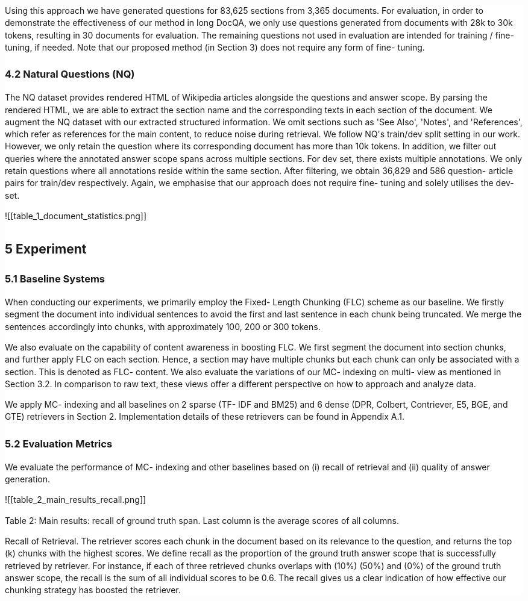 Using this approach we have generated questions for 83,625 sections from 3,365 documents. For evaluation, in order to demonstrate the effectiveness of our method in long DocQA, we only use questions generated from documents with 28k to 30k tokens, resulting in 30 documents for evaluation. The remaining questions not used in evaluation are intended for training / fine- tuning, if needed. Note that our proposed method (in Section 3) does not require any form of fine- tuning.

### 4.2 Natural Questions (NQ)

The NQ dataset provides rendered HTML of Wikipedia articles alongside the questions and answer scope. By parsing the rendered HTML, we are able to extract the section name and the corresponding texts in each section of the document. We augment the NQ dataset with our extracted structured information. We omit sections such as 'See Also', 'Notes', and 'References', which refer as references for the main content, to reduce noise during retrieval. We follow NQ's train/dev split setting in our work. However, we only retain the question where its corresponding document has more than 10k tokens. In addition, we filter out queries where the annotated answer scope spans across multiple sections. For dev set, there exists multiple annotations. We only retain questions where all annotations reside within the same section. After filtering, we obtain 36,829 and 586 question- article pairs for train/dev respectively. Again, we emphasise that our approach does not require fine- tuning and solely utilises the dev- set.

![[table_1_document_statistics.png]]

## 5 Experiment

### 5.1 Baseline Systems

When conducting our experiments, we primarily employ the Fixed- Length Chunking (FLC) scheme as our baseline. We firstly segment the document into individual sentences to avoid the first and last sentence in each chunk being truncated. We merge the sentences accordingly into chunks, with approximately 100, 200 or 300 tokens.

We also evaluate on the capability of content awareness in boosting FLC. We first segment the document into section chunks, and further apply FLC on each section. Hence, a section may have multiple chunks but each chunk can only be associated with a section. This is denoted as FLC- content. We also evaluate the variations of our MC- indexing on multi- view as mentioned in Section 3.2. In comparison to raw text, these views offer a different perspective on how to approach and analyze data.

We apply MC- indexing and all baselines on 2 sparse (TF- IDF and BM25) and 6 dense (DPR, Colbert, Contriever, E5, BGE, and GTE) retrievers in Section 2. Implementation details of these retrievers can be found in Appendix A.1.

### 5.2 Evaluation Metrics

We evaluate the performance of MC- indexing and other baselines based on (i) recall of retrieval and (ii) quality of answer generation.

![[table_2_main_results_recall.png]]

Table 2: Main results: recall of ground truth span. Last column is the average scores of all columns.

Recall of Retrieval. The retriever scores each chunk in the document based on its relevance to the question, and returns the top  \(k\)  chunks with the highest scores. We define recall as the proportion of the ground truth answer scope that is successfully retrieved by retriever. For instance, if each of three retrieved chunks overlaps with  \(10\%\) \(50\%\)  and  \(0\%\)  of the ground truth answer scope, the recall is the sum of all individual scores to be 0.6. The recall gives us a clear indication of how effective our chunking strategy has boosted the retriever.
